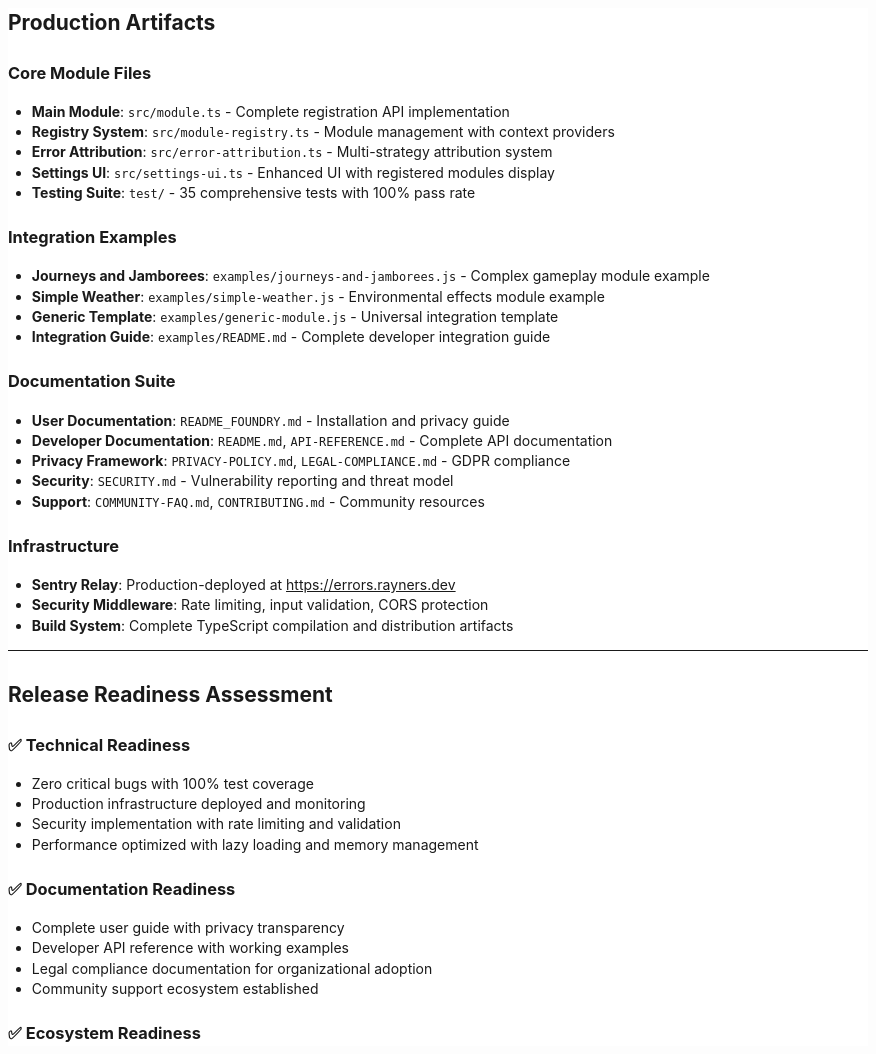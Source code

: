 
## Production Artifacts

### Core Module Files

- **Main Module**: `src/module.ts` - Complete registration API implementation
- **Registry System**: `src/module-registry.ts` - Module management with context providers
- **Error Attribution**: `src/error-attribution.ts` - Multi-strategy attribution system
- **Settings UI**: `src/settings-ui.ts` - Enhanced UI with registered modules display
- **Testing Suite**: `test/` - 35 comprehensive tests with 100% pass rate

### Integration Examples

- **Journeys and Jamborees**: `examples/journeys-and-jamborees.js` - Complex gameplay module example
- **Simple Weather**: `examples/simple-weather.js` - Environmental effects module example
- **Generic Template**: `examples/generic-module.js` - Universal integration template
- **Integration Guide**: `examples/README.md` - Complete developer integration guide

### Documentation Suite

- **User Documentation**: `README_FOUNDRY.md` - Installation and privacy guide
- **Developer Documentation**: `README.md`, `API-REFERENCE.md` - Complete API documentation
- **Privacy Framework**: `PRIVACY-POLICY.md`, `LEGAL-COMPLIANCE.md` - GDPR compliance
- **Security**: `SECURITY.md` - Vulnerability reporting and threat model
- **Support**: `COMMUNITY-FAQ.md`, `CONTRIBUTING.md` - Community resources

### Infrastructure

- **Sentry Relay**: Production-deployed at https://errors.rayners.dev
- **Security Middleware**: Rate limiting, input validation, CORS protection
- **Build System**: Complete TypeScript compilation and distribution artifacts

---

## Release Readiness Assessment

### ✅ Technical Readiness

- Zero critical bugs with 100% test coverage
- Production infrastructure deployed and monitoring
- Security implementation with rate limiting and validation
- Performance optimized with lazy loading and memory management

### ✅ Documentation Readiness

- Complete user guide with privacy transparency
- Developer API reference with working examples
- Legal compliance documentation for organizational adoption
- Community support ecosystem established

### ✅ Ecosystem Readiness
